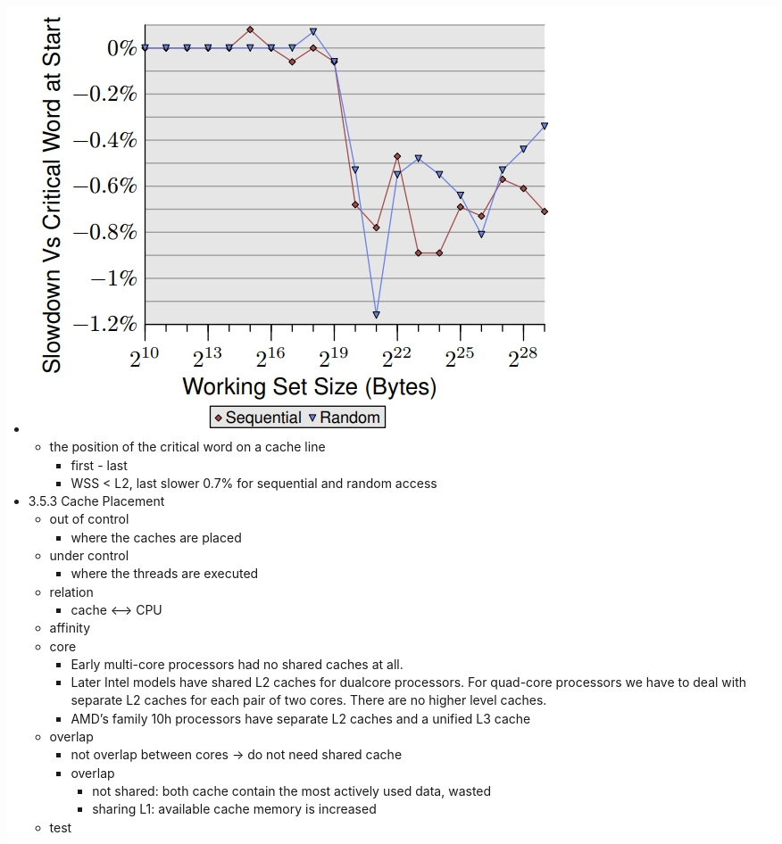   - ![Figure 3.30: Critical Word at End of Cache Line](./picture/Critical_Word_at_End_of_Cache_Line.jpg)
    - the position of the critical word on a cache line
      - first - last
      - WSS < L2, last slower 0.7% for sequential and random access
- 3.5.3 Cache Placement
  - out of control
    - where the caches are placed
  - under control
    - where the threads are executed
  - relation
    - cache <--> CPU
  - affinity
  - core
    - Early multi-core processors had no shared caches at all.
    - Later Intel models have shared L2 caches for dualcore processors. For quad-core processors we have to deal with separate L2 caches for each pair of two cores. There are no higher level caches.
    - AMD’s family 10h processors have separate L2 caches and a unified L3 cache
  - overlap
    - not overlap between cores -> do not need shared cache
    - overlap
      - not shared: both cache contain the most actively used data, wasted
      - sharing L1: available cache memory is increased
  - test